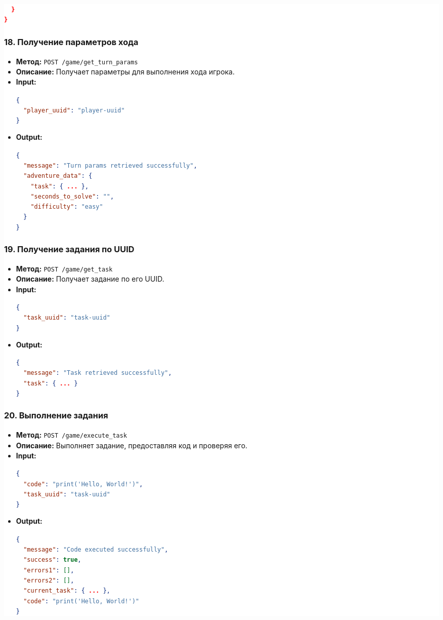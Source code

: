   ```json
    }
  }
  ```

### 18. Получение параметров хода
- **Метод:** `POST /game/get_turn_params`
- **Описание:** Получает параметры для выполнения хода игрока.
- **Input:**
  ```json
  {
    "player_uuid": "player-uuid"
  }
  ```
- **Output:**
  ```json
  {
    "message": "Turn params retrieved successfully",
    "adventure_data": {
      "task": { ... },
      "seconds_to_solve": "",
      "difficulty": "easy"
    }
  }
  ```

### 19. Получение задания по UUID
- **Метод:** `POST /game/get_task`
- **Описание:** Получает задание по его UUID.
- **Input:**
  ```json
  {
    "task_uuid": "task-uuid"
  }
  ```
- **Output:**
  ```json
  {
    "message": "Task retrieved successfully",
    "task": { ... }
  }
  ```

### 20. Выполнение задания
- **Метод:** `POST /game/execute_task`
- **Описание:** Выполняет задание, предоставляя код и проверяя его.
- **Input:**
  ```json
  {
    "code": "print('Hello, World!')",
    "task_uuid": "task-uuid"
  }
  ```
- **Output:**
  ```json
  {
    "message": "Code executed successfully",
    "success": true,
    "errors1": [],
    "errors2": [],
    "current_task": { ... },
    "code": "print('Hello, World!')"
  }
  ```
